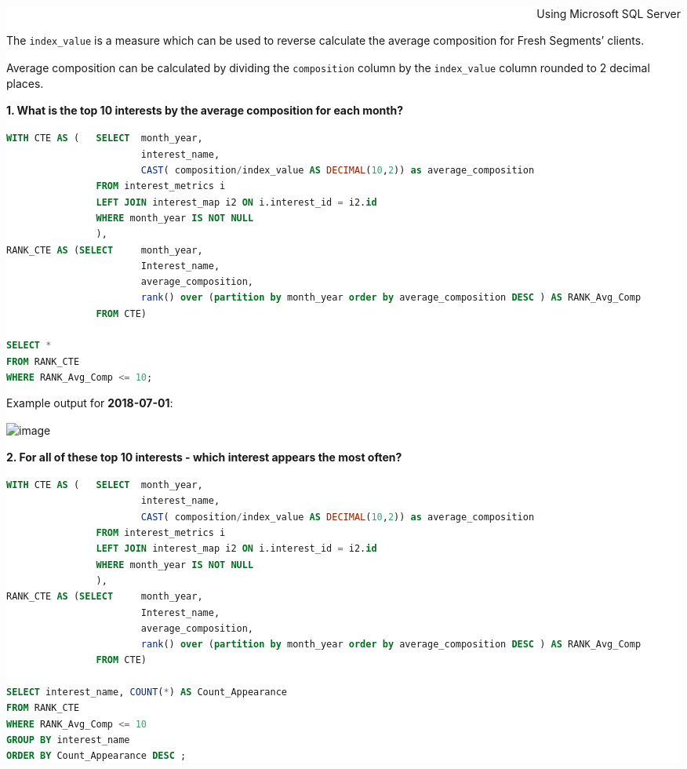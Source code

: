 <p align="right"> Using Microsoft SQL Server </p>

The `index_value` is a measure which can be used to reverse calculate the average composition for Fresh Segments’ clients.

Average composition can be calculated by dividing the `composition` column by the `index_value` column rounded to 2 decimal places.

**1. What is the top 10 interests by the average composition for each month?**


```sql
WITH CTE AS (   SELECT  month_year, 
                        interest_name,
                        CAST( composition/index_value AS DECIMAL(10,2)) as average_composition
                FROM interest_metrics i
                LEFT JOIN interest_map i2 ON i.interest_id = i2.id
                WHERE month_year IS NOT NULL
                ), 
RANK_CTE AS (SELECT     month_year, 
                        Interest_name,
                        average_composition,
                        rank() over (partition by month_year order by average_composition DESC ) AS RANK_Avg_Comp
                FROM CTE)

SELECT *
FROM RANK_CTE
WHERE RANK_Avg_Comp <= 10;
```

Example output for **2018-07-01**:

![image](https://user-images.githubusercontent.com/101379141/200462840-8cf60272-aff2-4989-9b48-503738e84c74.png)


**2. For all of these top 10 interests - which interest appears the most often?**



```sql
WITH CTE AS (   SELECT  month_year, 
                        interest_name,
                        CAST( composition/index_value AS DECIMAL(10,2)) as average_composition
                FROM interest_metrics i
                LEFT JOIN interest_map i2 ON i.interest_id = i2.id
                WHERE month_year IS NOT NULL
                ), 
RANK_CTE AS (SELECT     month_year, 
                        Interest_name,
                        average_composition,
                        rank() over (partition by month_year order by average_composition DESC ) AS RANK_Avg_Comp
                FROM CTE)

SELECT interest_name, COUNT(*) AS Count_Appearance
FROM RANK_CTE
WHERE RANK_Avg_Comp <= 10
GROUP BY interest_name
ORDER BY Count_Appearance DESC ;
```
